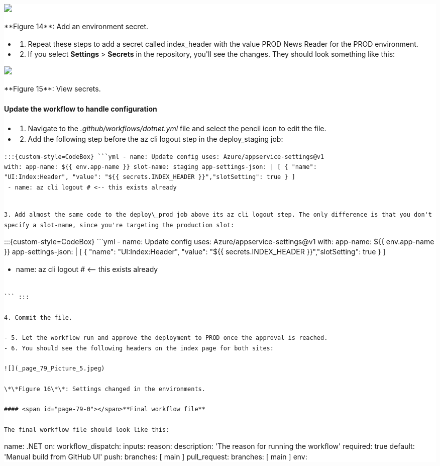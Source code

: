 ![](_page_78_Picture_0.jpeg)

\*\*Figure 14\*\*: Add an environment secret.

- 1. Repeat these steps to add a secret called index\_header with the value PROD News Reader for the PROD environment.
- 2. If you select **Settings** > **Secrets** in the repository, you'll see the changes. They should look something like this:

![](_page_78_Picture_4.jpeg)

\*\*Figure 15\*\*: View secrets.

#### **Update the workflow to handle configuration**

- 1. Navigate to the *.github/workflows/dotnet.yml* file and select the pencil icon to edit the file.
- 2. Add the following step before the az cli logout step in the deploy\_staging job:

```
:::{custom-style=CodeBox} ```yml - name: Update config uses: Azure/appservice-settings@v1 
with: app-name: ${{ env.app-name }} slot-name: staging app-settings-json: | [ { "name": 
"UI:Index:Header", "value": "${{ secrets.INDEX_HEADER }}","slotSetting": true } ]
 - name: az cli logout # <-- this exists already
```

``` :::

3. Add almost the same code to the deploy\_prod job above its az cli logout step. The only difference is that you don't specify a slot-name, since you're targeting the production slot:

```
:::{custom-style=CodeBox} ```yml - name: Update config uses: Azure/appservice-settings@v1 
with: app-name: ${{ env.app-name }} app-settings-json: | [ { "name": "UI:Index:Header", 
"value": "${{ secrets.INDEX_HEADER }}","slotSetting": true } ]
 - name: az cli logout # <-- this exists already
```

``` :::

4. Commit the file.

- 5. Let the workflow run and approve the deployment to PROD once the approval is reached.
- 6. You should see the following headers on the index page for both sites:

![](_page_79_Picture_5.jpeg)

\*\*Figure 16\*\*: Settings changed in the environments.

#### <span id="page-79-0"></span>**Final workflow file**

The final workflow file should look like this:

```
name: .NET
on:
 workflow_dispatch:
 inputs:
 reason:
 description: 'The reason for running the workflow'
 required: true
 default: 'Manual build from GitHub UI'
 push:
 branches: [ main ]
 pull_request:
 branches: [ main ]
env: